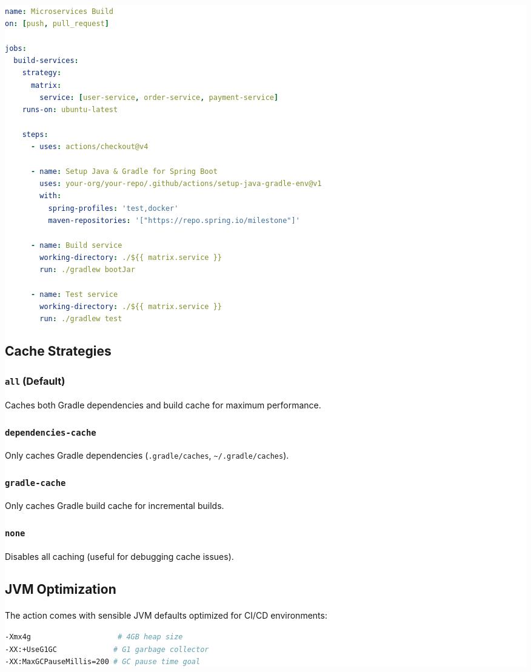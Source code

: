 ```yaml
name: Microservices Build
on: [push, pull_request]

jobs:
  build-services:
    strategy:
      matrix:
        service: [user-service, order-service, payment-service]
    runs-on: ubuntu-latest
    
    steps:
      - uses: actions/checkout@v4
      
      - name: Setup Java & Gradle for Spring Boot
        uses: your-org/your-repo/.github/actions/setup-java-gradle-env@v1
        with:
          spring-profiles: 'test,docker'
          maven-repositories: '["https://repo.spring.io/milestone"]'
          
      - name: Build service
        working-directory: ./${{ matrix.service }}
        run: ./gradlew bootJar
        
      - name: Test service
        working-directory: ./${{ matrix.service }}
        run: ./gradlew test
```

## Cache Strategies

### `all` (Default)
Caches both Gradle dependencies and build cache for maximum performance.

### `dependencies-cache`
Only caches Gradle dependencies (`.gradle/caches`, `~/.gradle/caches`).

### `gradle-cache`
Only caches Gradle build cache for incremental builds.

### `none`
Disables all caching (useful for debugging cache issues).

## JVM Optimization

The action comes with sensible JVM defaults optimized for CI/CD environments:

```bash
-Xmx4g                    # 4GB heap size
-XX:+UseG1GC             # G1 garbage collector
-XX:MaxGCPauseMillis=200 # GC pause time goal
```
